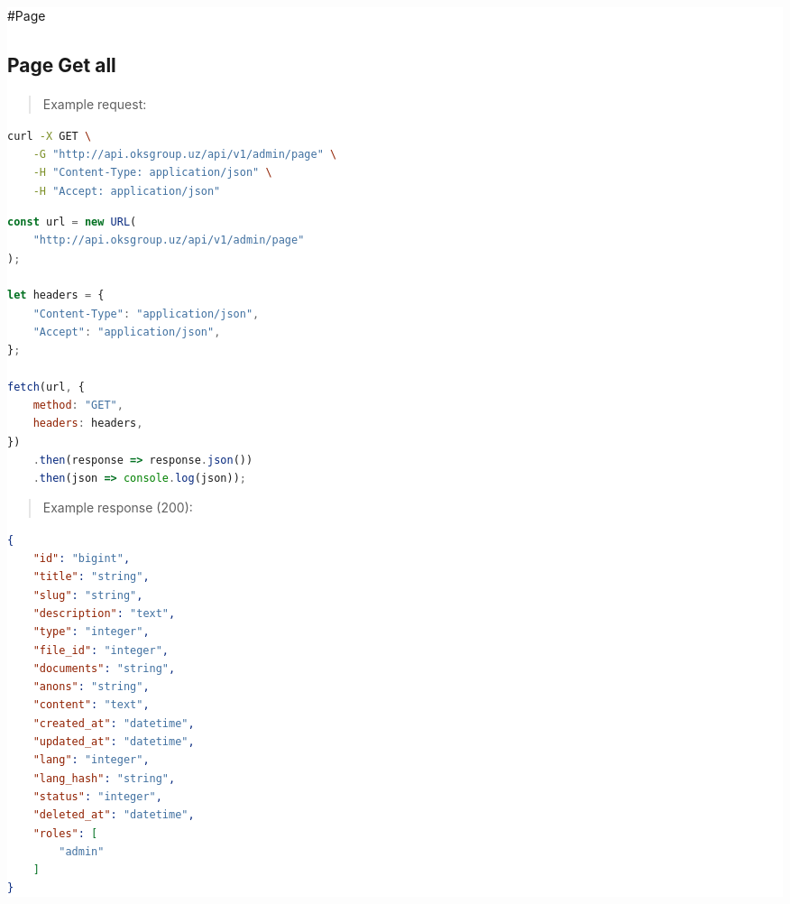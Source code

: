 

#Page



## Page Get all

> Example request:

```bash
curl -X GET \
    -G "http://api.oksgroup.uz/api/v1/admin/page" \
    -H "Content-Type: application/json" \
    -H "Accept: application/json"
```

```javascript
const url = new URL(
    "http://api.oksgroup.uz/api/v1/admin/page"
);

let headers = {
    "Content-Type": "application/json",
    "Accept": "application/json",
};

fetch(url, {
    method: "GET",
    headers: headers,
})
    .then(response => response.json())
    .then(json => console.log(json));
```


> Example response (200):

```json
{
    "id": "bigint",
    "title": "string",
    "slug": "string",
    "description": "text",
    "type": "integer",
    "file_id": "integer",
    "documents": "string",
    "anons": "string",
    "content": "text",
    "created_at": "datetime",
    "updated_at": "datetime",
    "lang": "integer",
    "lang_hash": "string",
    "status": "integer",
    "deleted_at": "datetime",
    "roles": [
        "admin"
    ]
}
```

